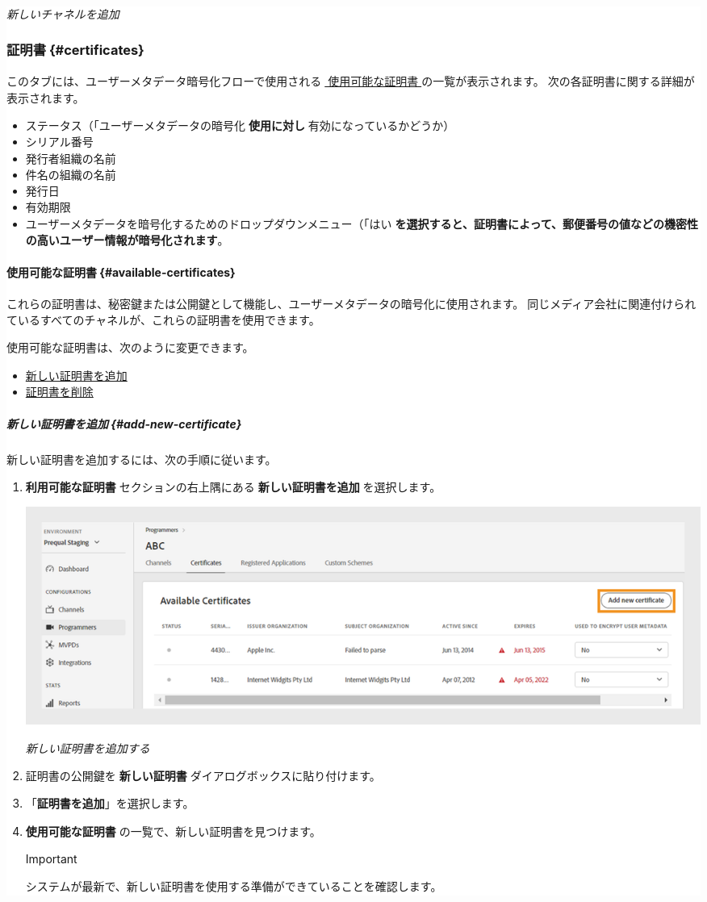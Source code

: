 *新しいチャネルを追加*

### 証明書 {#certificates}

このタブには、ユーザーメタデータ暗号化フローで使用される [&#x200B; 使用可能な証明書 &#x200B;](#available-certificates) の一覧が表示されます。 次の各証明書に関する詳細が表示されます。

* ステータス（「ユーザーメタデータの暗号化 **使用に対し** 有効になっているかどうか）
* シリアル番号
* 発行者組織の名前
* 件名の組織の名前
* 発行日
* 有効期限
* ユーザーメタデータを暗号化するためのドロップダウンメニュー（「はい **を選択すると、証明書によって、郵便番号の値などの機密性の高いユーザー情報が暗号化されます**。

#### 使用可能な証明書 {#available-certificates}

これらの証明書は、秘密鍵または公開鍵として機能し、ユーザーメタデータの暗号化に使用されます。 同じメディア会社に関連付けられているすべてのチャネルが、これらの証明書を使用できます。

使用可能な証明書は、次のように変更できます。

* [新しい証明書を追加](#add-new-certificate)
* [証明書を削除](#delete-certificate)

##### 新しい証明書を追加 {#add-new-certificate}

新しい証明書を追加するには、次の手順に従います。

1. **利用可能な証明書** セクションの右上隅にある **新しい証明書を追加** を選択します。

   ![&#x200B; 新しい証明書を追加する &#x200B;](../assets/tve-dashboard/new-tve-dashboard/programmers/programmer-add-new-certificate-button.png)

   *新しい証明書を追加する*

1. 証明書の公開鍵を **新しい証明書** ダイアログボックスに貼り付けます。

1. 「**証明書を追加**」を選択します。

1. **使用可能な証明書** の一覧で、新しい証明書を見つけます。

   >[!IMPORTANT]
   >
   > システムが最新で、新しい証明書を使用する準備ができていることを確認します。
